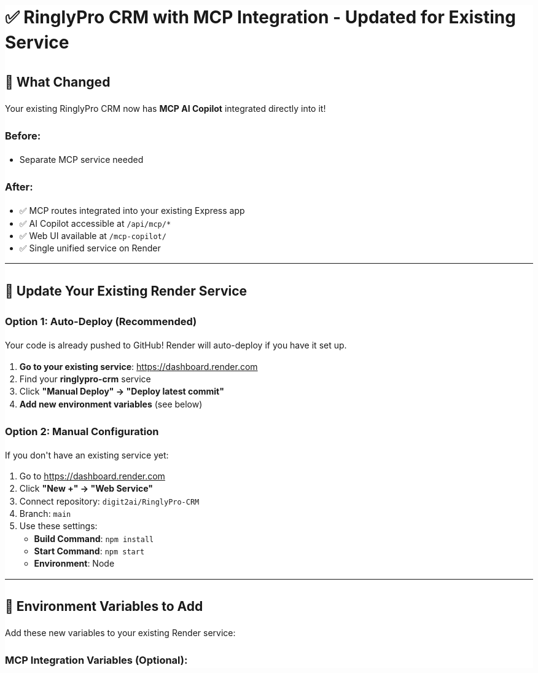 # ✅ RinglyPro CRM with MCP Integration - Updated for Existing Service

## 🎯 What Changed

Your existing RinglyPro CRM now has **MCP AI Copilot** integrated directly into it!

### Before:
- Separate MCP service needed

### After:
- ✅ MCP routes integrated into your existing Express app
- ✅ AI Copilot accessible at `/api/mcp/*`
- ✅ Web UI available at `/mcp-copilot/`
- ✅ Single unified service on Render

---

## 🚀 Update Your Existing Render Service

### Option 1: Auto-Deploy (Recommended)

Your code is already pushed to GitHub! Render will auto-deploy if you have it set up.

1. **Go to your existing service**: https://dashboard.render.com
2. Find your **ringlypro-crm** service
3. Click **"Manual Deploy" → "Deploy latest commit"**
4. **Add new environment variables** (see below)

### Option 2: Manual Configuration

If you don't have an existing service yet:

1. Go to https://dashboard.render.com
2. Click **"New +" → "Web Service"**
3. Connect repository: `digit2ai/RinglyPro-CRM`
4. Branch: `main`
5. Use these settings:
   - **Build Command**: `npm install`
   - **Start Command**: `npm start`
   - **Environment**: Node

---

## 🔑 Environment Variables to Add

Add these new variables to your existing Render service:

### MCP Integration Variables (Optional):
